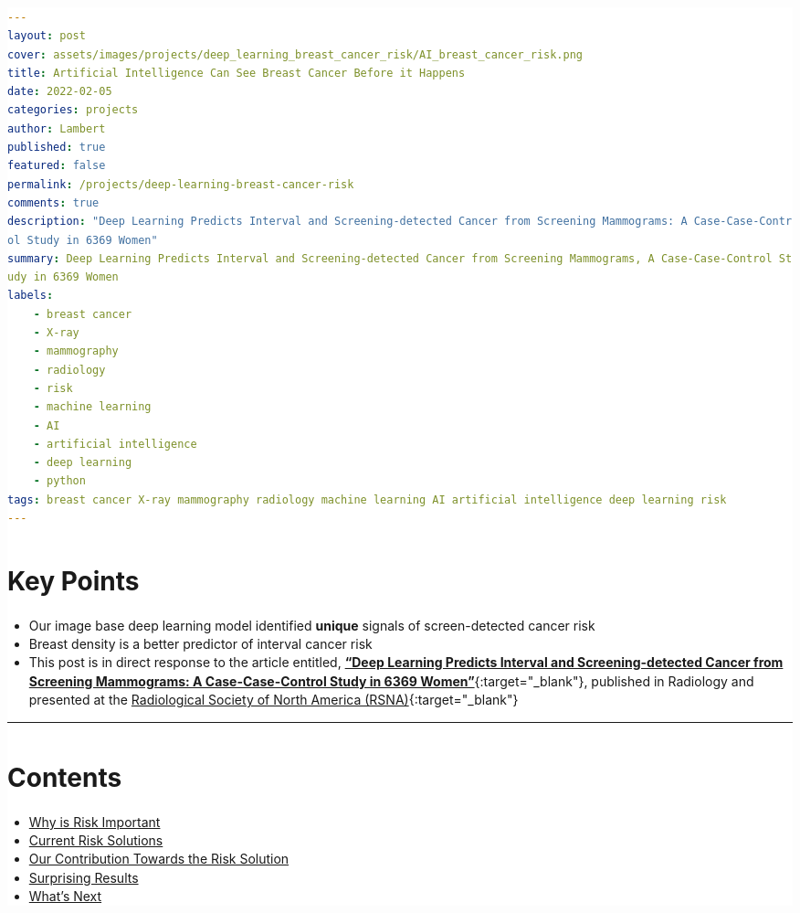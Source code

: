 ```yaml
---
layout: post
cover: assets/images/projects/deep_learning_breast_cancer_risk/AI_breast_cancer_risk.png
title: Artificial Intelligence Can See Breast Cancer Before it Happens 
date: 2022-02-05
categories: projects
author: Lambert
published: true
featured: false
permalink: /projects/deep-learning-breast-cancer-risk
comments: true
description: "Deep Learning Predicts Interval and Screening-detected Cancer from Screening Mammograms: A Case-Case-Control Study in 6369 Women"
summary: Deep Learning Predicts Interval and Screening-detected Cancer from Screening Mammograms, A Case-Case-Control Study in 6369 Women
labels:
    - breast cancer 
    - X-ray
    - mammography
    - radiology
    - risk
    - machine learning 
    - AI
    - artificial intelligence
    - deep learning
    - python
tags: breast cancer X-ray mammography radiology machine learning AI artificial intelligence deep learning risk
---
```


# Key Points #

* Our image base deep learning model identified __unique__ signals of screen-detected cancer risk
* Breast density is a better predictor of interval cancer risk
* This post is in direct response to the article entitled, [__“Deep Learning Predicts Interval and Screening-detected 
Cancer from Screening Mammograms: A Case-Case-Control Study in 6369 Women”__](https://pubs.rsna.org/doi/abs/10.1148/radiol.2021203758){:target="_blank"},
published in Radiology and presented at the [Radiological Society of North America (RSNA)](https://press.rsna.org/timssnet/media/pressreleases/14_pr_target.cfm?ID=2280){:target="_blank"} 
  
---  

# Contents #
* [Why is Risk Important](#head-why-risk)
* [Current Risk Solutions](#head-solution)
* [Our Contribution Towards the Risk Solution](#head-ai-modeling)
* [Surprising Results](#head-results)
* [What’s Next](#head-next)
